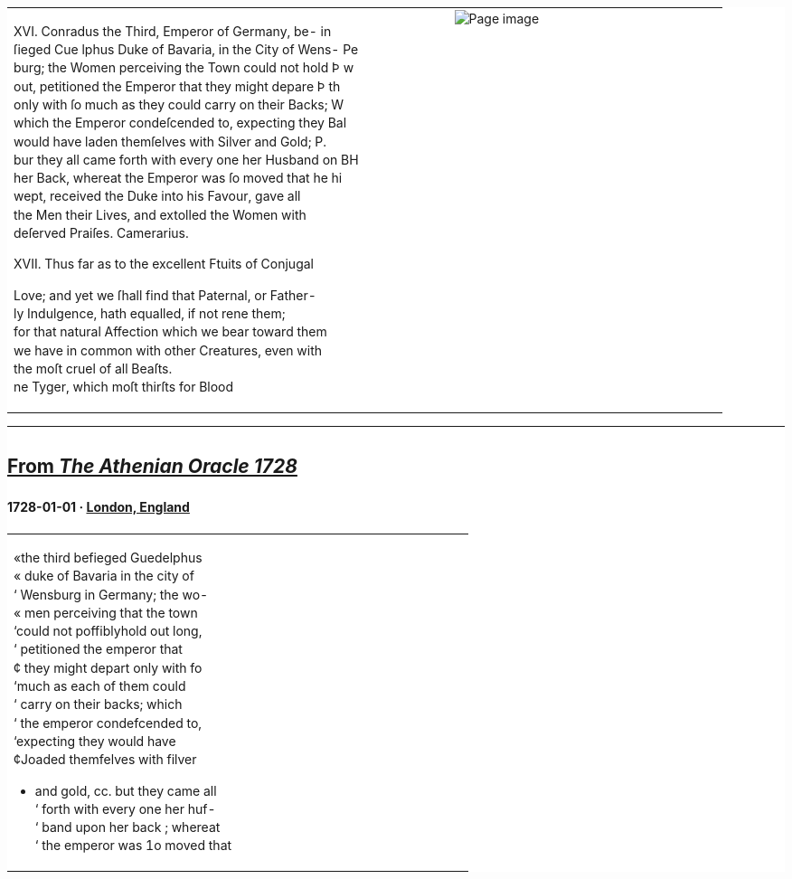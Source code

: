 <table style="width: 100%;"><tr><td style="width: 50%">

  
  
XVI. Conradus the Third, Emperor of Germany, be- in  
ſieged Cue lphus Duke of Bavaria, in the City of Wens- Pe  
burg; the Women perceiving the Town could not hold Þ w  
out, petitioned the Emperor that they might depare Þ th  
only with ſo much as they could carry on their Backs; W  
which the Emperor condeſcended to, expecting they Bal  
would have laden themſelves with Silver and Gold; P.  
bur they all came forth with every one her Husband on BH  
her Back, whereat the Emperor was ſo moved that he hi  
wept, received the Duke into his Favour, gave all  
the Men their Lives, and extolled the Women with  
deſerved Praiſes. Camerarius.  
  
XVII. Thus far as to the excellent Ftuits of Conjugal  
  
Love; and yet we ſhall find that Paternal, or Father-  
ly Indulgence, hath equalled, if not rene them;  
for that natural Affection which we bear toward them  
we have in common with other Creatures, even with  
the moſt cruel of all Beaſts.  
ne Tyger, which moſt thirſts for Blood
</td><td style="width: 50%; max-height: 75%; margin: auto; display: block;">
<img alt="Page image" src="https://iiif.archive.org/image/iiif/2/bim_eighteenth-century_unparalleld-varieties-_r-b_1728%2Fbim_eighteenth-century_unparalleld-varieties-_r-b_1728_jp2.zip%2Fbim_eighteenth-century_unparalleld-varieties-_r-b_1728_jp2%2Fbim_eighteenth-century_unparalleld-varieties-_r-b_1728_0019.jp2/pct:2.0632368703108255,38.19111042279697,97.93676312968917,44.09168344432399/!600,600/0/default.jpg"/>
</td>
</tr></table>

---

## [From _The Athenian Oracle 1728_](https://archive.org/details/sim_athenian-oracle_1728_1/page/n230/mode/1up?view=theater)

#### 1728-01-01 &middot; [London, England](http://dbpedia.org/resource/London)

<table style="width: 100%;"><tr><td style="width: 50%">

  
  
«the third befieged Guedelphus  
« duke of Bavaria in the city of  
‘ Wensburg in Germany; the wo-  
« men perceiving that the town  
‘could not poffiblyhold out long,  
‘ petitioned the emperor that  
¢ they might depart only with fo  
‘much as each of them could  
‘ carry on their backs; which  
‘ the emperor condefcended to,  
‘expecting they would have  
¢Joaded themfelves with filver  
* and gold, cc. but they came all  
‘ forth with every one her huf-  
‘ band upon her back ; whereat  
‘ the emperor was 1o moved that  
  